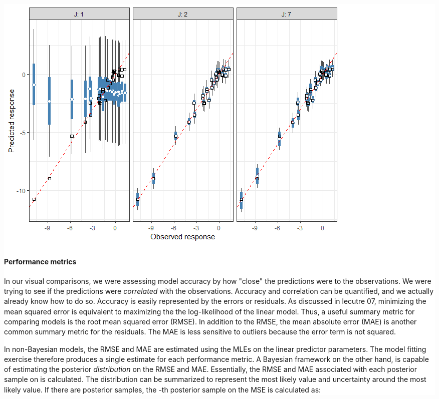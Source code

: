![](lecture_08_github_files/figure-markdown_github/viz_pred_vs_observed_fig_zoom-1.png)

#### Performance metrics

In our visual comparisons, we were assessing model accuracy by how "close" the predictions were to the observations. We were trying to see if the predictions were *correlated* with the observations. Accuracy and correlation can be quantified, and we actually already know how to do so. Accuracy is easily represented by the errors or residuals. As discussed in lecutre 07, minimizing the mean squared error is equivalent to maximizing the the log-likelihood of the linear model. Thus, a useful summary metric for comparing models is the root mean squared error (RMSE). In addition to the RMSE, the mean absolute error (MAE) is another common summary metric for the residuals. The MAE is less sensitive to outliers because the error term is not squared.

In non-Bayesian models, the RMSE and MAE are estimated using the MLEs on the linear predictor parameters. The model fitting exercise therefore produces a single estimate for each performance metric. A Bayesian framework on the other hand, is capable of estimating the posterior *distribution* on the RMSE and MAE. Essentially, the RMSE and MAE associated with each posterior sample on ![\\boldsymbol{\\beta}](https://latex.codecogs.com/png.latex?%5Cboldsymbol%7B%5Cbeta%7D "\boldsymbol{\beta}") is calculated. The distribution can be summarized to represent the most likely value and uncertainty around the most likely value. If there are ![s=1,...,S](https://latex.codecogs.com/png.latex?s%3D1%2C...%2CS "s=1,...,S") posterior samples, the ![s](https://latex.codecogs.com/png.latex?s "s")-th posterior sample on the MSE is calculated as:

![ 
\\mathrm{MSE}\_s = \\frac{1}{N} \\sum\_{n=1}^{N} \\left( \\left(y\_n - \\mu\_{n,s} \\right)^2 \\right) = \\frac{1}{N} \\sum\_{n=1}^{N} \\left( \\left(y\_n - \\mathbf{x}\_{n,:} \\boldsymbol{\\beta}\_s \\right)^2 \\right)
](https://latex.codecogs.com/png.latex?%20%0A%5Cmathrm%7BMSE%7D_s%20%3D%20%5Cfrac%7B1%7D%7BN%7D%20%5Csum_%7Bn%3D1%7D%5E%7BN%7D%20%5Cleft%28%20%5Cleft%28y_n%20-%20%5Cmu_%7Bn%2Cs%7D%20%5Cright%29%5E2%20%5Cright%29%20%3D%20%5Cfrac%7B1%7D%7BN%7D%20%5Csum_%7Bn%3D1%7D%5E%7BN%7D%20%5Cleft%28%20%5Cleft%28y_n%20-%20%5Cmathbf%7Bx%7D_%7Bn%2C%3A%7D%20%5Cboldsymbol%7B%5Cbeta%7D_s%20%5Cright%29%5E2%20%5Cright%29%0A " 
\mathrm{MSE}_s = \frac{1}{N} \sum_{n=1}^{N} \left( \left(y_n - \mu_{n,s} \right)^2 \right) = \frac{1}{N} \sum_{n=1}^{N} \left( \left(y_n - \mathbf{x}_{n,:} \boldsymbol{\beta}_s \right)^2 \right)
")
